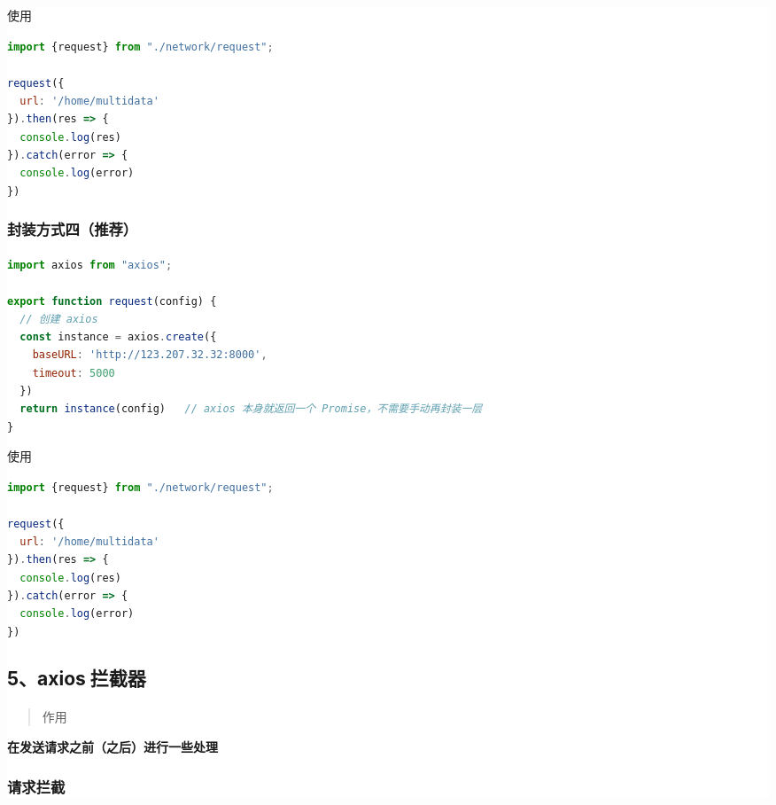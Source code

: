 使用

```js
import {request} from "./network/request";

request({
  url: '/home/multidata'
}).then(res => {
  console.log(res)
}).catch(error => {
  console.log(error)
})
```



### 封装方式四（推荐）

```js
import axios from "axios";

export function request(config) {
  // 创建 axios
  const instance = axios.create({
    baseURL: 'http://123.207.32.32:8000',
    timeout: 5000
  })
  return instance(config)   // axios 本身就返回一个 Promise，不需要手动再封装一层
}
```

使用

```js
import {request} from "./network/request";

request({
  url: '/home/multidata'
}).then(res => {
  console.log(res)
}).catch(error => {
  console.log(error)
})
```



## 5、axios 拦截器

> 作用

**在发送请求之前（之后）进行一些处理** 



### 请求拦截
